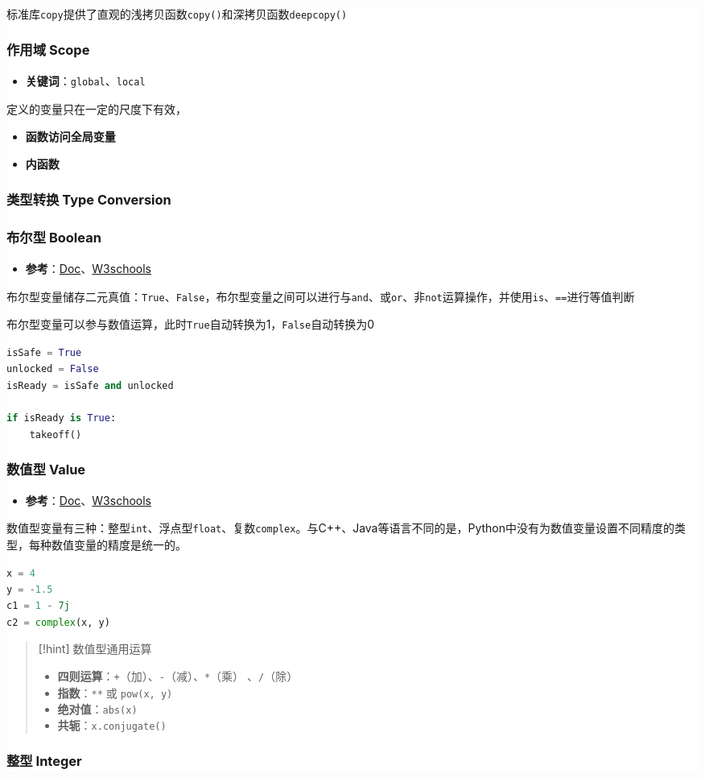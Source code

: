 标准库`copy`提供了直观的浅拷贝函数`copy()`和深拷贝函数`deepcopy()`

### 作用域 Scope

+ **关键词**：`global`、`local`

定义的变量只在一定的尺度下有效，

+ **函数访问全局变量**


+ **内函数**





### 类型转换 Type Conversion



### 布尔型 Boolean

+ **参考**：[Doc](https://docs.python.org/3/library/stdtypes.html#boolean-type-bool)、[W3schools](https://www.w3schools.com/python/python_booleans.asp)

布尔型变量储存二元真值：`True`、`False`，布尔型变量之间可以进行与`and`、或`or`、非`not`运算操作，并使用`is`、`==`进行等值判断

布尔型变量可以参与数值运算，此时`True`自动转换为1，`False`自动转换为0

```python
isSafe = True
unlocked = False
isReady = isSafe and unlocked

if isReady is True:
	takeoff()
```

### 数值型 Value

+ **参考**：[Doc](https://docs.python.org/3/library/stdtypes.html#numeric-types-int-float-complex)、[W3schools](https://www.w3schools.com/python/python_numbers.asp)

数值型变量有三种：整型`int`、浮点型`float`、复数`complex`。与C++、Java等语言不同的是，Python中没有为数值变量设置不同精度的类型，每种数值变量的精度是统一的。

```python
x = 4
y = -1.5
c1 = 1 - 7j
c2 = complex(x, y)
```

> [!hint] 数值型通用运算
> + **四则运算**：`+`（加）、`-`（减）、`*`（乘） 、`/`（除）
> + **指数**：`**` 或 `pow(x, y)`
> + **绝对值**：`abs(x)`	
> + **共轭**：`x.conjugate()`

### 整型 Integer
